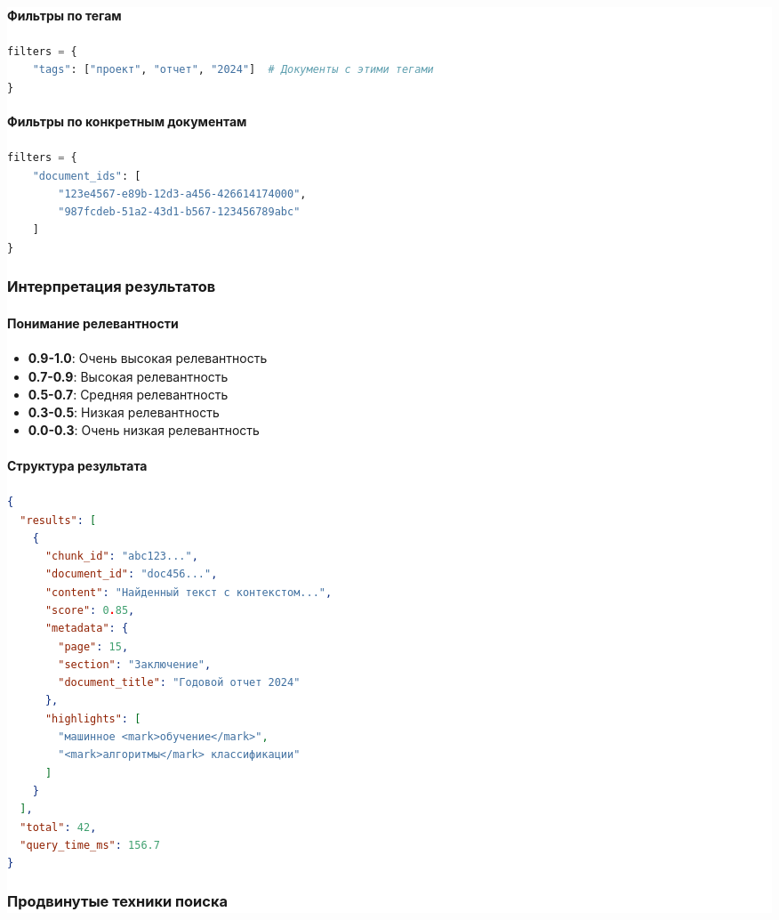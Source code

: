 #### Фильтры по тегам
```python
filters = {
    "tags": ["проект", "отчет", "2024"]  # Документы с этими тегами
}
```

#### Фильтры по конкретным документам
```python
filters = {
    "document_ids": [
        "123e4567-e89b-12d3-a456-426614174000",
        "987fcdeb-51a2-43d1-b567-123456789abc"
    ]
}
```

### Интерпретация результатов

#### Понимание релевантности
- **0.9-1.0**: Очень высокая релевантность
- **0.7-0.9**: Высокая релевантность  
- **0.5-0.7**: Средняя релевантность
- **0.3-0.5**: Низкая релевантность
- **0.0-0.3**: Очень низкая релевантность

#### Структура результата
```json
{
  "results": [
    {
      "chunk_id": "abc123...",
      "document_id": "doc456...",
      "content": "Найденный текст с контекстом...",
      "score": 0.85,
      "metadata": {
        "page": 15,
        "section": "Заключение",
        "document_title": "Годовой отчет 2024"
      },
      "highlights": [
        "машинное <mark>обучение</mark>",
        "<mark>алгоритмы</mark> классификации"
      ]
    }
  ],
  "total": 42,
  "query_time_ms": 156.7
}
```

### Продвинутые техники поиска
